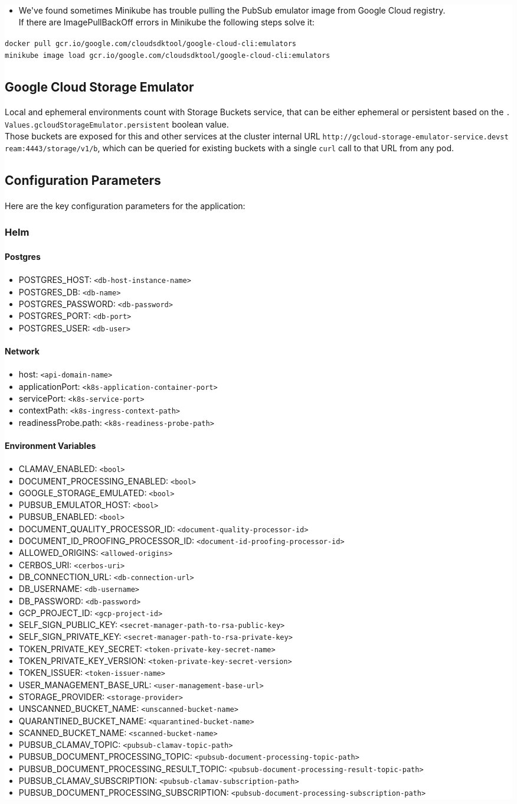 * We've found sometimes Minikube has trouble pulling the PubSub emulator image from Google Cloud registry.\
If there are ImagePullBackOff errors in Minikube the following steps solve it:
```bash
docker pull gcr.io/google.com/cloudsdktool/google-cloud-cli:emulators
minikube image load gcr.io/google.com/cloudsdktool/google-cloud-cli:emulators
```

## Google Cloud Storage Emulator
Local and ephemeral environments count with Storage Buckets service, that can be either ephemeral or persistent based on the `.Values.gcloudStorageEmulator.persistent` boolean value.\
Those buckets are exposed for this and other services at the cluster internal URL `http://gcloud-storage-emulator-service.devstream:4443/storage/v1/b`, which can be queried for existing buckets with a single `curl` call to that URL from any pod.

## Configuration Parameters
Here are the key configuration parameters for the application:
### Helm

#### Postgres
- POSTGRES_HOST: `<db-host-instance-name>`
- POSTGRES_DB: `<db-name>`
- POSTGRES_PASSWORD: `<db-password>`
- POSTGRES_PORT: `<db-port>`
- POSTGRES_USER: `<db-user>`

#### Network
- host: `<api-domain-name>`
- applicationPort: `<k8s-application-container-port>`
- servicePort: `<k8s-service-port>`
- contextPath: `<k8s-ingress-context-path>`
- readinessProbe.path: `<k8s-readiness-probe-path>`

#### Environment Variables
- CLAMAV_ENABLED: `<bool>`
- DOCUMENT_PROCESSING_ENABLED: `<bool>`
- GOOGLE_STORAGE_EMULATED: `<bool>`
- PUBSUB_EMULATOR_HOST: `<bool>`
- PUBSUB_ENABLED: `<bool>`
- DOCUMENT_QUALITY_PROCESSOR_ID: `<document-quality-processor-id>`
- DOCUMENT_ID_PROOFING_PROCESSOR_ID: `<document-id-proofing-processor-id>`
- ALLOWED_ORIGINS: `<allowed-origins>`
- CERBOS_URI: `<cerbos-uri>`
- DB_CONNECTION_URL: `<db-connection-url>`
- DB_USERNAME: `<db-username>`
- DB_PASSWORD: `<db-password>`
- GCP_PROJECT_ID: `<gcp-project-id>`
- SELF_SIGN_PUBLIC_KEY: `<secret-manager-path-to-rsa-public-key>`
- SELF_SIGN_PRIVATE_KEY: `<secret-manager-path-to-rsa-private-key>`
- TOKEN_PRIVATE_KEY_SECRET: `<token-private-key-secret-name>`
- TOKEN_PRIVATE_KEY_VERSION: `<token-private-key-secret-version>`
- TOKEN_ISSUER: `<token-issuer-name>`
- USER_MANAGEMENT_BASE_URL: `<user-management-base-url>`
- STORAGE_PROVIDER: `<storage-provider>`
- UNSCANNED_BUCKET_NAME: `<unscanned-bucket-name>`
- QUARANTINED_BUCKET_NAME: `<quarantined-bucket-name>`
- SCANNED_BUCKET_NAME: `<scanned-bucket-name>`
- PUBSUB_CLAMAV_TOPIC: `<pubsub-clamav-topic-path>`
- PUBSUB_DOCUMENT_PROCESSING_TOPIC: `<pubsub-document-processing-topic-path>`
- PUBSUB_DOCUMENT_PROCESSING_RESULT_TOPIC: `<pubsub-document-processing-result-topic-path>`
- PUBSUB_CLAMAV_SUBSCRIPTION: `<pubsub-clamav-subscription-path>`
- PUBSUB_DOCUMENT_PROCESSING_SUBSCRIPTION: `<pubsub-document-processing-subscription-path>`